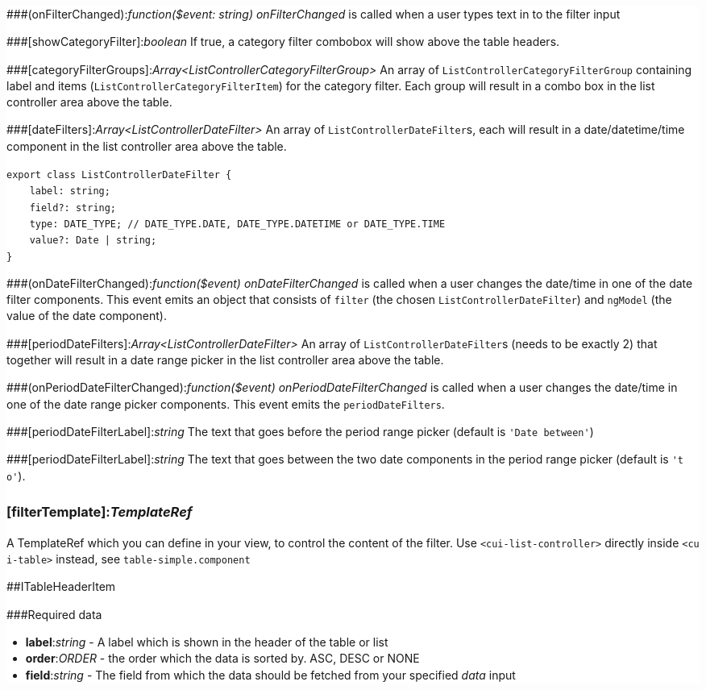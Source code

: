 ###(onFilterChanged):_function($event: string)_
_onFilterChanged_ is called when a user types text in to the filter input

###[showCategoryFilter]:_boolean_
If true, a category filter combobox will show above the table headers.

###[categoryFilterGroups]:_Array&lt;ListControllerCategoryFilterGroup&gt;_
An array of `ListControllerCategoryFilterGroup` containing label and items (`ListControllerCategoryFilterItem`) for the category filter.
Each group will result in a combo box in the list controller area above the table. 


###[dateFilters]:_Array&lt;ListControllerDateFilter&gt;_
An array of `ListControllerDateFilter`s, each will result in a date/datetime/time component in the list controller area above the table. 

```
export class ListControllerDateFilter {
    label: string;
    field?: string;
    type: DATE_TYPE; // DATE_TYPE.DATE, DATE_TYPE.DATETIME or DATE_TYPE.TIME
    value?: Date | string;
}
```

###(onDateFilterChanged):_function($event)_
_onDateFilterChanged_ is called when a user changes the date/time in one of the date filter components.
This event emits an object that consists of `filter` (the chosen `ListControllerDateFilter`) and `ngModel` (the value of the date component).

###[periodDateFilters]:_Array&lt;ListControllerDateFilter&gt;_
An array of `ListControllerDateFilter`s (needs to be exactly 2) that together will result in a date range picker in the list controller area above the table.

###(onPeriodDateFilterChanged):_function($event)_
_onPeriodDateFilterChanged_ is called when a user changes the date/time in one of the date range picker components.
This event emits the `periodDateFilters`.

###[periodDateFilterLabel]:_string_
The text that goes before the period range picker (default is `'Date between'`)

###[periodDateFilterLabel]:_string_
The text that goes between the two date components in the period range picker (default is `'to'`).

### [filterTemplate]:_TemplateRef_
A TemplateRef which you can define in your view, to control the content of the filter.
Use `<cui-list-controller>` directly inside `<cui-table>` instead, see `table-simple.component`

##ITableHeaderItem

###Required data
* **label**:_string_ - A label which is shown in the header of the table or list
* **order**:_ORDER_ - the order which the data is sorted by. ASC, DESC or NONE
* **field**:_string_ - The field from which the data should be fetched from your specified _data_ input


[//]: # (title: Table)
[//]: # (category: List & Table)
[//]: # (icon: fa-table)